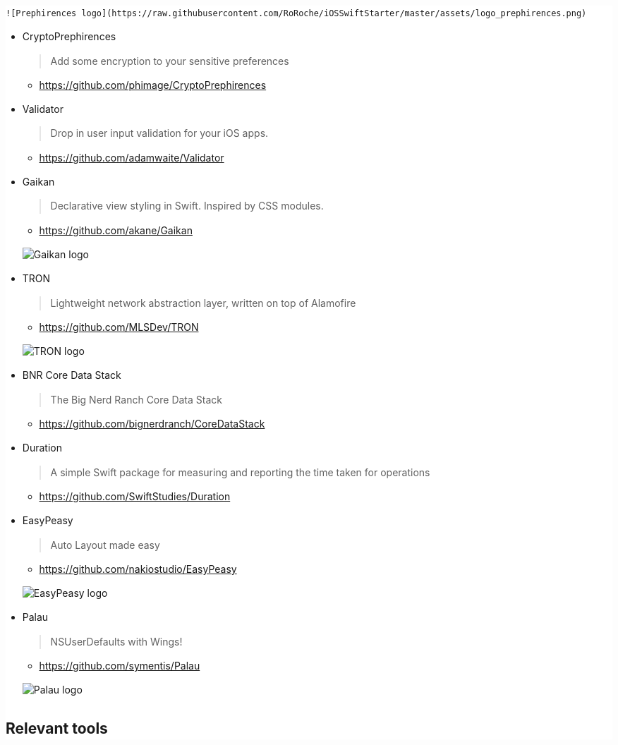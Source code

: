 	![Prephirences logo](https://raw.githubusercontent.com/RoRoche/iOSSwiftStarter/master/assets/logo_prephirences.png)

* CryptoPrephirences
	
	> Add some encryption to your sensitive preferences
	
	* <https://github.com/phimage/CryptoPrephirences>

* Validator
	
	> Drop in user input validation for your iOS apps.
	
	* <https://github.com/adamwaite/Validator>

* Gaikan
	
	> Declarative view styling in Swift. Inspired by CSS modules.
	
	* <https://github.com/akane/Gaikan>
	
	![Gaikan logo](https://raw.githubusercontent.com/RoRoche/iOSSwiftStarter/master/assets/logo_gaikan.png)

* TRON
	
	> Lightweight network abstraction layer, written on top of Alamofire
	
	* <https://github.com/MLSDev/TRON>
	
	![TRON logo](https://raw.githubusercontent.com/RoRoche/iOSSwiftStarter/master/assets/logo_tron.png)

* BNR Core Data Stack
	
	> The Big Nerd Ranch Core Data Stack
	
	* <https://github.com/bignerdranch/CoreDataStack>

* Duration
	
	> A simple Swift package for measuring and reporting the time taken for operations
	
	* <https://github.com/SwiftStudies/Duration>

* EasyPeasy
	
	> Auto Layout made easy
	
	* <https://github.com/nakiostudio/EasyPeasy>
	
	![EasyPeasy logo](https://raw.githubusercontent.com/RoRoche/iOSSwiftStarter/master/assets/logo_easypeasy.png)

* Palau
	
	> NSUserDefaults with Wings!
	
	* <https://github.com/symentis/Palau>
	
	![Palau logo](https://raw.githubusercontent.com/RoRoche/iOSSwiftStarter/master/assets/logo_palau.png)

## Relevant tools
